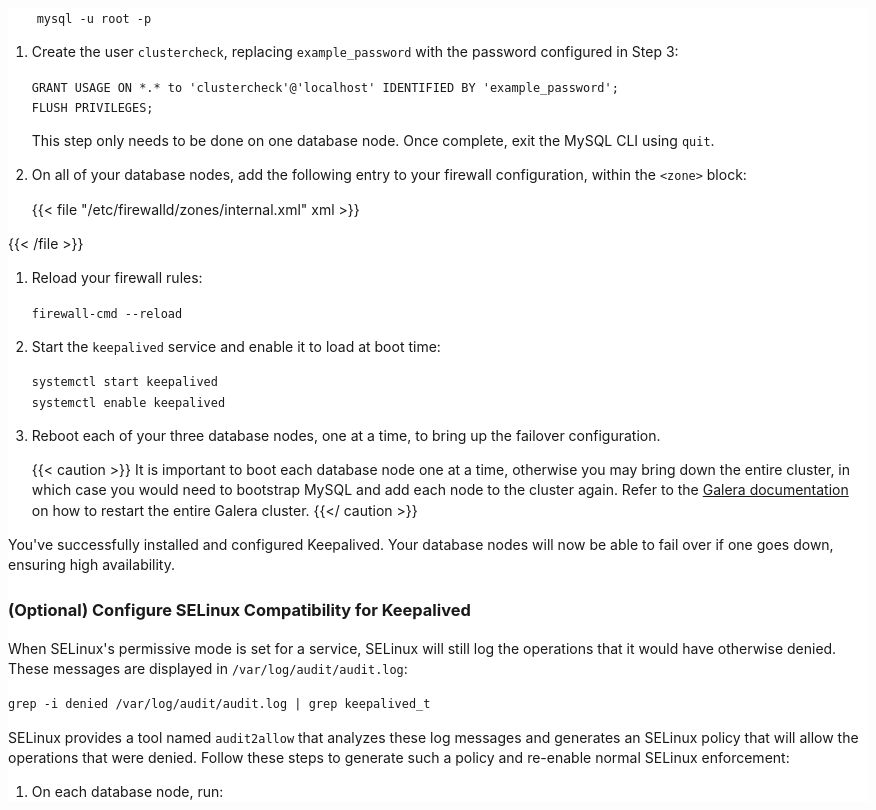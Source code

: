         mysql -u root -p

1.  Create the user `clustercheck`, replacing `example_password` with the password configured in Step 3:

        GRANT USAGE ON *.* to 'clustercheck'@'localhost' IDENTIFIED BY 'example_password';
        FLUSH PRIVILEGES;

    This step only needs to be done on one database node. Once complete, exit the MySQL CLI using `quit`.

1.  On all of your database nodes, add the following entry to your firewall configuration, within the `<zone>` block:

    {{< file "/etc/firewalld/zones/internal.xml" xml >}}
<rule>
    <protocol value="vrrp" />
    <accept />
</rule>

{{< /file >}}


1.  Reload your firewall rules:

        firewall-cmd --reload

1.  Start the `keepalived` service and enable it to load at boot time:

        systemctl start keepalived
        systemctl enable keepalived

1.  Reboot each of your three database nodes, one at a time, to bring up the failover configuration.

    {{< caution >}}
It is important to boot each database node one at a time, otherwise you may bring down the entire cluster, in which case you would need to bootstrap MySQL and add each node to the cluster again. Refer to the [Galera documentation](http://galeracluster.com/documentation-webpages/restartingcluster.html) on how to restart the entire Galera cluster.
{{</ caution >}}

You've successfully installed and configured Keepalived. Your database nodes will now be able to fail over if one goes down, ensuring high availability.

### (Optional) Configure SELinux Compatibility for Keepalived

When SELinux's permissive mode is set for a service, SELinux will still log the operations that it would have otherwise denied. These messages are displayed in `/var/log/audit/audit.log`:

    grep -i denied /var/log/audit/audit.log | grep keepalived_t

SELinux provides a tool named `audit2allow` that analyzes these log messages and generates an SELinux policy that will allow the operations that were denied. Follow these steps to generate such a policy and re-enable normal SELinux enforcement:

1.  On each database node, run:
